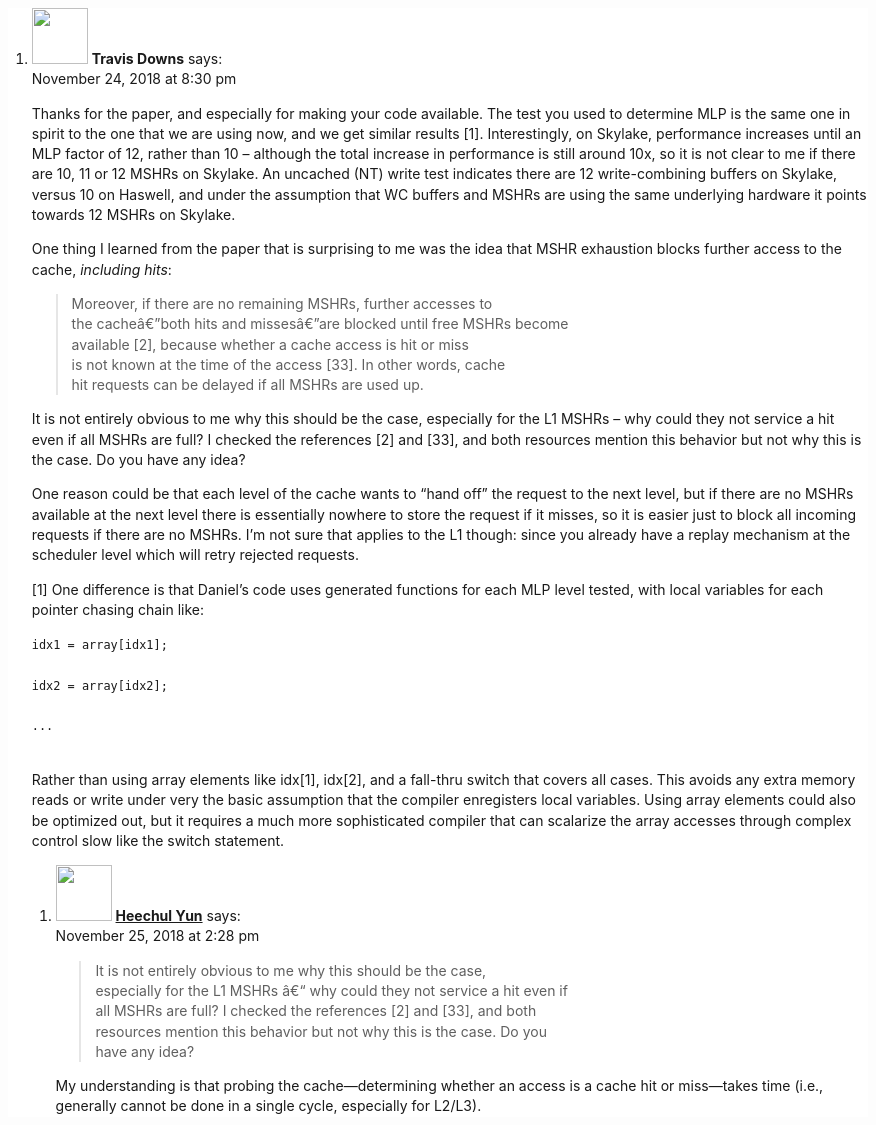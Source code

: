 <ol class="children">
<li id="comment-367672" class="comment odd alt depth-2 parent">
<div class="comment-author vcard">
<img alt src="https://secure.gravatar.com/avatar/c6937532928911c0dae3c9c89b658c09?s=56&#038;d=mm&#038;r=g" srcset="https://secure.gravatar.com/avatar/c6937532928911c0dae3c9c89b658c09?s=112&#038;d=mm&#038;r=g 2x" class="avatar avatar-56 photo" height="56" width="56" loading="lazy" decoding="async" /> <b class="fn">Travis Downs</b> <span class="says">says:</span> </div>
<div class="comment-metadata"><time datetime="2018-11-24T20:30:22+00:00">November 24, 2018 at 8:30 pm</time></a> </div>
<div class="comment-content">
<p>Thanks for the paper, and especially for making your code available. The test you used to determine MLP is the same one in spirit to the one that we are using now, and we get similar results [1]. Interestingly, on Skylake, performance increases until an MLP factor of 12, rather than 10 &#8211; although the total increase in performance is still around 10x, so it is not clear to me if there are 10, 11 or 12 MSHRs on Skylake. An uncached (NT) write test indicates there are 12 write-combining buffers on Skylake, versus 10 on Haswell, and under the assumption that WC buffers and MSHRs are using the same underlying hardware it points towards 12 MSHRs on Skylake.</p>
<p>One thing I learned from the paper that is surprising to me was the idea that MSHR exhaustion blocks further access to the cache, <em>including hits</em>:</p>
<blockquote><p>
Moreover, if there are no remaining MSHRs, further accesses to<br/>
the cacheâ€”both hits and missesâ€”are blocked until free MSHRs become<br/>
available [2], because whether a cache access is hit or miss<br/>
is not known at the time of the access [33]. In other words, cache<br/>
hit requests can be delayed if all MSHRs are used up.
</p></blockquote>
<p>It is not entirely obvious to me why this should be the case, especially for the L1 MSHRs &#8211; why could they not service a hit even if all MSHRs are full? I checked the references [2] and [33], and both resources mention this behavior but not why this is the case. Do you have any idea?</p>
<p>One reason could be that each level of the cache wants to &ldquo;hand off&rdquo; the request to the next level, but if there are no MSHRs available at the next level there is essentially nowhere to store the request if it misses, so it is easier just to block all incoming requests if there are no MSHRs. I&rsquo;m not sure that applies to the L1 though: since you already have a replay mechanism at the scheduler level which will retry rejected requests.</p>
<p>[1] One difference is that Daniel&rsquo;s code uses generated functions for each MLP level tested, with local variables for each pointer chasing chain like:</p>
<p><code>idx1 = array[idx1];<br/>
idx2 = array[idx2];<br/>
...<br/>
</code></p>
<p>Rather than using array elements like idx[1], idx[2], and a fall-thru switch that covers all cases. This avoids any extra memory reads or write under very the basic assumption that the compiler enregisters local variables. Using array elements could also be optimized out, but it requires a much more sophisticated compiler that can scalarize the array accesses through complex control slow like the switch statement.</p>
</div>
<ol class="children">
<li id="comment-367884" class="comment even depth-3 parent">
<div class="comment-author vcard">
<img alt src="https://secure.gravatar.com/avatar/420086dad5ba89df4492894d557e0cad?s=56&#038;d=mm&#038;r=g" srcset="https://secure.gravatar.com/avatar/420086dad5ba89df4492894d557e0cad?s=112&#038;d=mm&#038;r=g 2x" class="avatar avatar-56 photo" height="56" width="56" loading="lazy" decoding="async" /> <b class="fn"><a href="http://www.ittc.ku.edu/~heechul/" class="url" rel="ugc external nofollow">Heechul Yun</a></b> <span class="says">says:</span> </div>
<div class="comment-metadata"><time datetime="2018-11-25T14:28:53+00:00">November 25, 2018 at 2:28 pm</time></a> </div>
<div class="comment-content">
<blockquote><p>
It is not entirely obvious to me why this should be the case,<br/>
especially for the L1 MSHRs â€“ why could they not service a hit even if<br/>
all MSHRs are full? I checked the references [2] and [33], and both<br/>
resources mention this behavior but not why this is the case. Do you<br/>
have any idea?
</p></blockquote>
<p>My understanding is that probing the cache&#8212;determining whether an access is a cache hit or miss&#8212;takes time (i.e., generally cannot be done in a single cycle, especially for L2/L3).<br/>